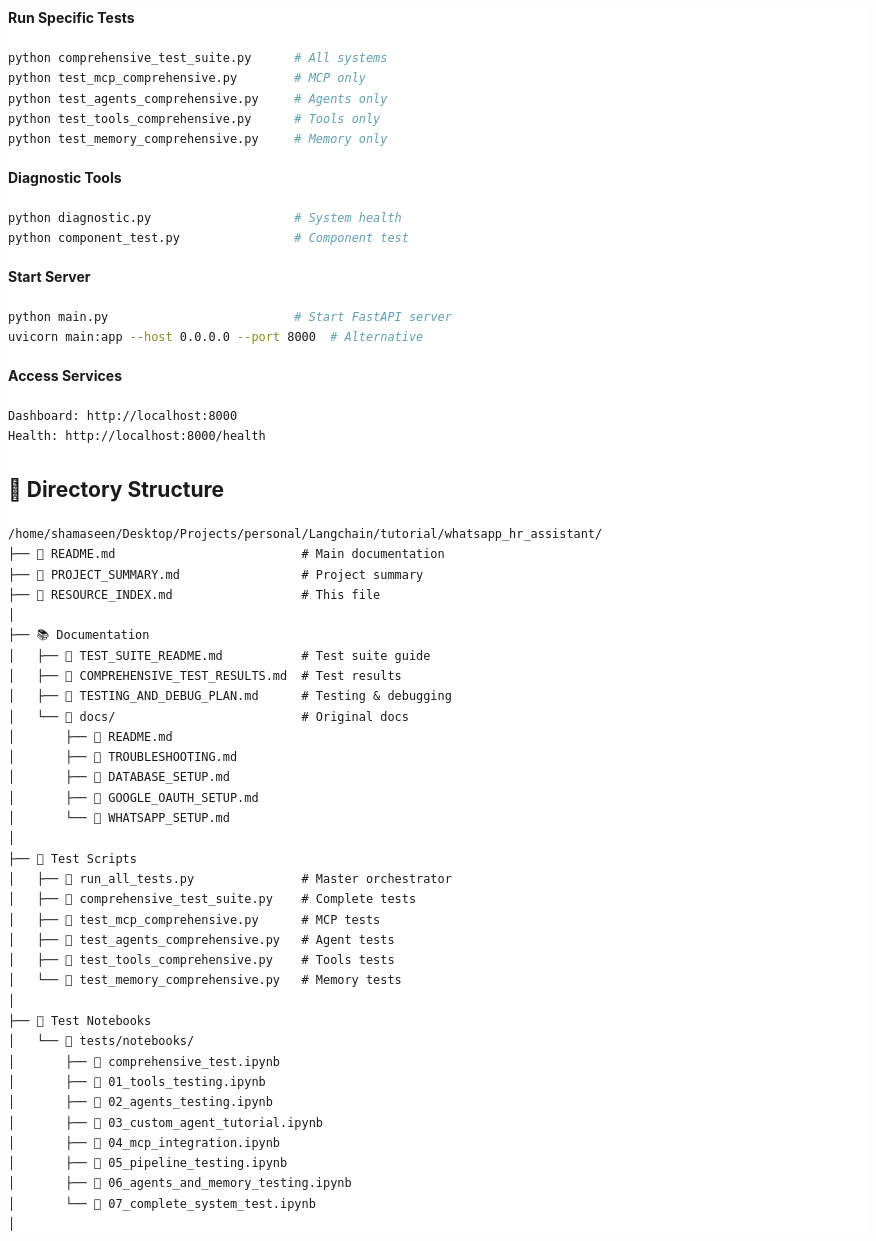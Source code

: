 #### Run Specific Tests
```bash
python comprehensive_test_suite.py      # All systems
python test_mcp_comprehensive.py        # MCP only
python test_agents_comprehensive.py     # Agents only
python test_tools_comprehensive.py      # Tools only
python test_memory_comprehensive.py     # Memory only
```

#### Diagnostic Tools
```bash
python diagnostic.py                    # System health
python component_test.py                # Component test
```

#### Start Server
```bash
python main.py                          # Start FastAPI server
uvicorn main:app --host 0.0.0.0 --port 8000  # Alternative
```

#### Access Services
```
Dashboard: http://localhost:8000
Health: http://localhost:8000/health
```

## 📁 Directory Structure

```
/home/shamaseen/Desktop/Projects/personal/Langchain/tutorial/whatsapp_hr_assistant/
├── 📄 README.md                          # Main documentation
├── 📄 PROJECT_SUMMARY.md                 # Project summary
├── 📄 RESOURCE_INDEX.md                  # This file
│
├── 📚 Documentation
│   ├── 📄 TEST_SUITE_README.md           # Test suite guide
│   ├── 📄 COMPREHENSIVE_TEST_RESULTS.md  # Test results
│   ├── 📄 TESTING_AND_DEBUG_PLAN.md      # Testing & debugging
│   └── 📁 docs/                          # Original docs
│       ├── 📄 README.md
│       ├── 📄 TROUBLESHOOTING.md
│       ├── 📄 DATABASE_SETUP.md
│       ├── 📄 GOOGLE_OAUTH_SETUP.md
│       └── 📄 WHATSAPP_SETUP.md
│
├── 🧪 Test Scripts
│   ├── 📄 run_all_tests.py               # Master orchestrator
│   ├── 📄 comprehensive_test_suite.py    # Complete tests
│   ├── 📄 test_mcp_comprehensive.py      # MCP tests
│   ├── 📄 test_agents_comprehensive.py   # Agent tests
│   ├── 📄 test_tools_comprehensive.py    # Tools tests
│   └── 📄 test_memory_comprehensive.py   # Memory tests
│
├── 📓 Test Notebooks
│   └── 📁 tests/notebooks/
│       ├── 📄 comprehensive_test.ipynb
│       ├── 📄 01_tools_testing.ipynb
│       ├── 📄 02_agents_testing.ipynb
│       ├── 📄 03_custom_agent_tutorial.ipynb
│       ├── 📄 04_mcp_integration.ipynb
│       ├── 📄 05_pipeline_testing.ipynb
│       ├── 📄 06_agents_and_memory_testing.ipynb
│       └── 📄 07_complete_system_test.ipynb
│
```